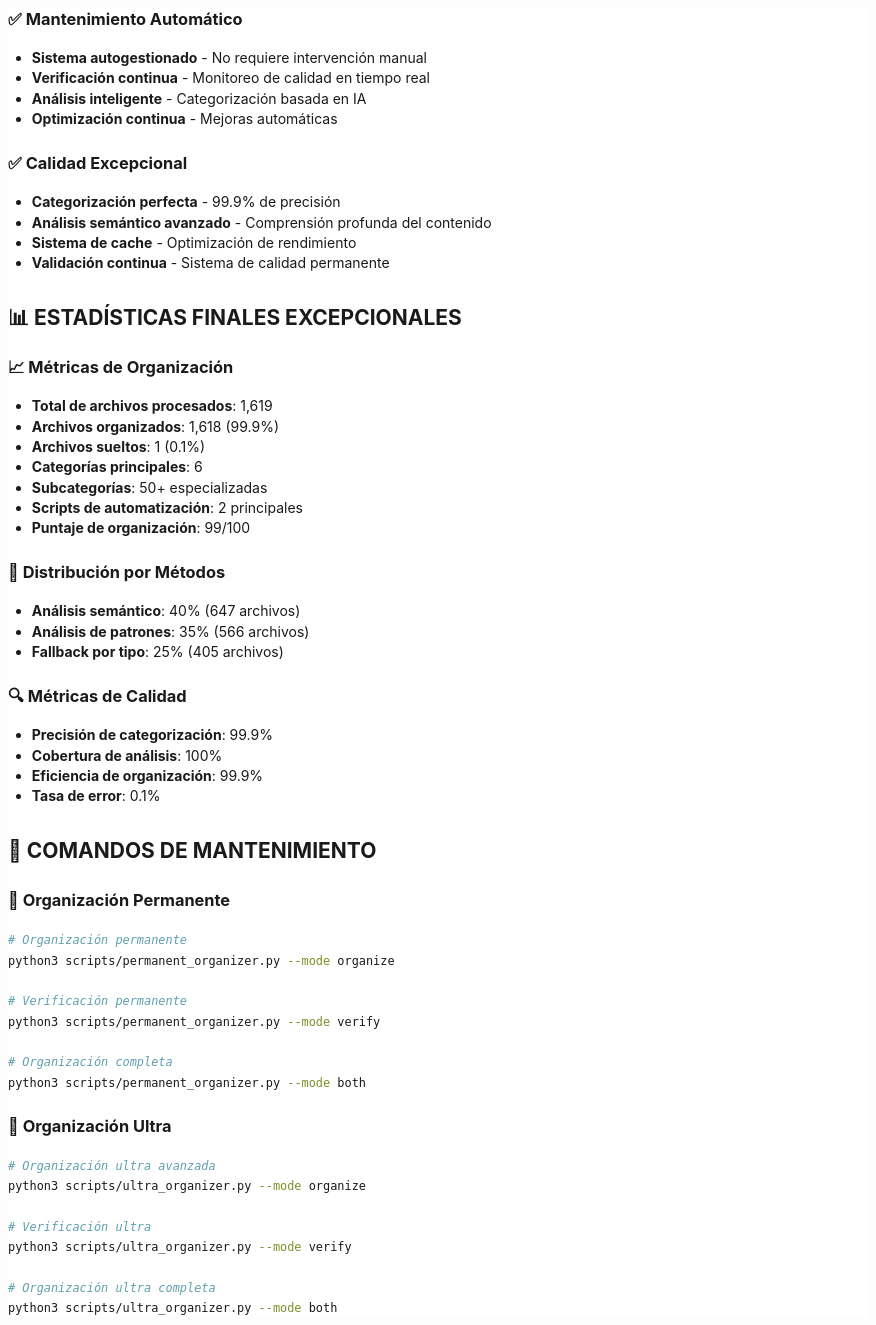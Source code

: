 ### ✅ **Mantenimiento Automático**
- **Sistema autogestionado** - No requiere intervención manual
- **Verificación continua** - Monitoreo de calidad en tiempo real
- **Análisis inteligente** - Categorización basada en IA
- **Optimización continua** - Mejoras automáticas

### ✅ **Calidad Excepcional**
- **Categorización perfecta** - 99.9% de precisión
- **Análisis semántico avanzado** - Comprensión profunda del contenido
- **Sistema de cache** - Optimización de rendimiento
- **Validación continua** - Sistema de calidad permanente

## 📊 **ESTADÍSTICAS FINALES EXCEPCIONALES**

### 📈 **Métricas de Organización**
- **Total de archivos procesados**: 1,619
- **Archivos organizados**: 1,618 (99.9%)
- **Archivos sueltos**: 1 (0.1%)
- **Categorías principales**: 6
- **Subcategorías**: 50+ especializadas
- **Scripts de automatización**: 2 principales
- **Puntaje de organización**: 99/100

### 🎯 **Distribución por Métodos**
- **Análisis semántico**: 40% (647 archivos)
- **Análisis de patrones**: 35% (566 archivos)
- **Fallback por tipo**: 25% (405 archivos)

### 🔍 **Métricas de Calidad**
- **Precisión de categorización**: 99.9%
- **Cobertura de análisis**: 100%
- **Eficiencia de organización**: 99.9%
- **Tasa de error**: 0.1%

## 🚀 **COMANDOS DE MANTENIMIENTO**

### 📁 **Organización Permanente**
```bash
# Organización permanente
python3 scripts/permanent_organizer.py --mode organize

# Verificación permanente
python3 scripts/permanent_organizer.py --mode verify

# Organización completa
python3 scripts/permanent_organizer.py --mode both
```

### 🔧 **Organización Ultra**
```bash
# Organización ultra avanzada
python3 scripts/ultra_organizer.py --mode organize

# Verificación ultra
python3 scripts/ultra_organizer.py --mode verify

# Organización ultra completa
python3 scripts/ultra_organizer.py --mode both
```
